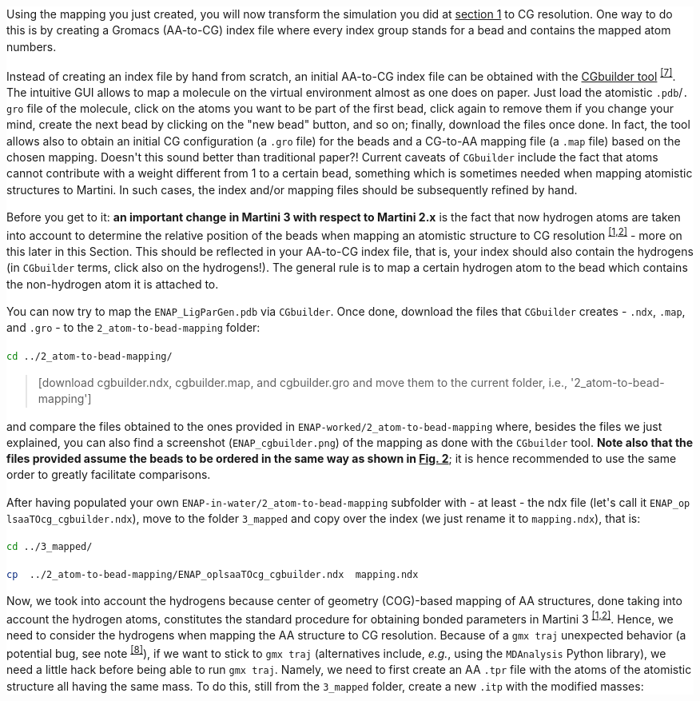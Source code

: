 Using the mapping you just created, you will now transform the simulation you did at [section 1](#generate-atomistic-reference-data) to CG resolution. One way to do this is by creating a Gromacs (AA-to-CG) index file where every index group stands for a bead and contains the mapped atom numbers.

Instead of creating an index file by hand from scratch, an initial AA-to-CG index file can be obtained with the [CGbuilder tool](https://jbarnoud.github.io/cgbuilder/) <sup>[[7]](#references)</sup>. The intuitive GUI allows to map a molecule on the virtual environment almost as one does on paper. Just load the atomistic `.pdb`/`.gro` file of the molecule, click on the atoms you want to be part of the first bead, click again to remove them if you change your mind, create the next bead by clicking on the "new bead" button, and so on; finally, download the files once done. In fact, the tool allows also to obtain an initial CG configuration (a `.gro` file) for the beads and a CG-to-AA mapping file (a `.map` file) based on the chosen mapping. Doesn't this sound better than traditional paper?! Current caveats of `CGbuilder` include the fact that atoms cannot contribute with a weight different from 1 to a certain bead, something which is sometimes needed when mapping atomistic structures to Martini. In such cases, the index and/or mapping files should be subsequently refined by hand.

Before you get to it: **an important change in Martini 3 with respect to Martini 2.x** is the fact that now hydrogen atoms are taken into account to determine the relative position of the beads when mapping an atomistic structure to CG resolution <sup>[[1,2]](#references)</sup> - more on this later in this Section. This should be reflected in your AA-to-CG index file, that is, your index should also contain the hydrogens (in `CGbuilder` terms, click also on the hydrogens!). The general rule is to map a certain hydrogen atom to the bead which contains the non-hydrogen atom it is attached to.

You can now try to map the `ENAP_LigParGen.pdb` via `CGbuilder`. Once done, download the files that `CGbuilder` creates - `.ndx`, `.map`, and `.gro` - to the `2_atom-to-bead-mapping` folder:

``` bash
cd ../2_atom-to-bead-mapping/
```
> [download cgbuilder.ndx, cgbuilder.map, and cgbuilder.gro and move them to the current folder, i.e., '2_atom-to-bead-mapping']

and compare the files obtained to the ones provided in `ENAP-worked/2_atom-to-bead-mapping` where, besides the files we just explained, you can also find a screenshot (`ENAP_cgbuilder.png`) of the mapping as done with the `CGbuilder` tool. **Note also that the files provided assume the beads to be ordered in the same way as shown in [Fig. 2](#atom-to-bead-mapping)**; it is hence recommended to use the same order to greatly facilitate comparisons.

After having populated your own ``ENAP-in-water/2_atom-to-bead-mapping`` subfolder with - at least - the ndx file (let's call it `ENAP_oplsaaTOcg_cgbuilder.ndx`), move to the folder `3_mapped` and copy over the index (we just rename it to `mapping.ndx`), that is:

``` bash
cd ../3_mapped/
```
``` bash
cp  ../2_atom-to-bead-mapping/ENAP_oplsaaTOcg_cgbuilder.ndx  mapping.ndx
```

Now, we took into account the hydrogens because center of geometry (COG)-based mapping of AA structures, done taking into account the hydrogen atoms, constitutes the standard procedure for obtaining bonded parameters in Martini 3 <sup>[[1,2]](#references)</sup>. Hence, we need to consider the hydrogens when mapping the AA structure to CG resolution. Because of a `gmx traj` unexpected behavior (a potential bug, see note <sup>[[8]](#references)</sup>), if we want to stick to `gmx traj` (alternatives include, *e.g.*, using the `MDAnalysis` Python library), we need a little hack before being able to run `gmx traj`. Namely, we need to first create an AA `.tpr` file with the atoms of the atomistic structure all having the same mass. To do this, still from the `3_mapped` folder, create a new `.itp` with the modified masses:
